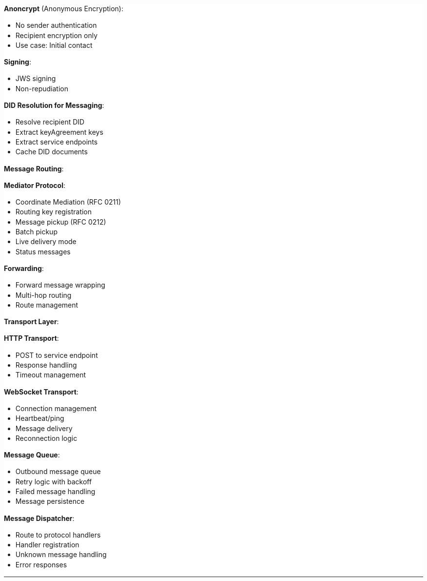 **Anoncrypt** (Anonymous Encryption):
- No sender authentication
- Recipient encryption only
- Use case: Initial contact

**Signing**:
- JWS signing
- Non-repudiation

**DID Resolution for Messaging**:
- Resolve recipient DID
- Extract keyAgreement keys
- Extract service endpoints
- Cache DID documents

**Message Routing**:

**Mediator Protocol**:
- Coordinate Mediation (RFC 0211)
- Routing key registration
- Message pickup (RFC 0212)
- Batch pickup
- Live delivery mode
- Status messages

**Forwarding**:
- Forward message wrapping
- Multi-hop routing
- Route management

**Transport Layer**:

**HTTP Transport**:
- POST to service endpoint
- Response handling
- Timeout management

**WebSocket Transport**:
- Connection management
- Heartbeat/ping
- Message delivery
- Reconnection logic

**Message Queue**:
- Outbound message queue
- Retry logic with backoff
- Failed message handling
- Message persistence

**Message Dispatcher**:
- Route to protocol handlers
- Handler registration
- Unknown message handling
- Error responses

---
